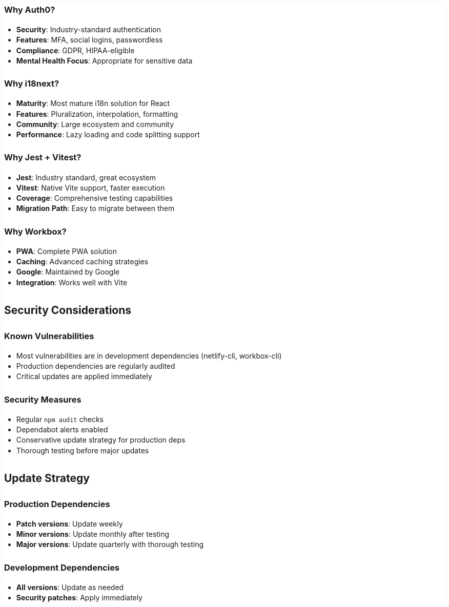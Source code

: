 ### Why Auth0?
- **Security**: Industry-standard authentication
- **Features**: MFA, social logins, passwordless
- **Compliance**: GDPR, HIPAA-eligible
- **Mental Health Focus**: Appropriate for sensitive data

### Why i18next?
- **Maturity**: Most mature i18n solution for React
- **Features**: Pluralization, interpolation, formatting
- **Community**: Large ecosystem and community
- **Performance**: Lazy loading and code splitting support

### Why Jest + Vitest?
- **Jest**: Industry standard, great ecosystem
- **Vitest**: Native Vite support, faster execution
- **Coverage**: Comprehensive testing capabilities
- **Migration Path**: Easy to migrate between them

### Why Workbox?
- **PWA**: Complete PWA solution
- **Caching**: Advanced caching strategies
- **Google**: Maintained by Google
- **Integration**: Works well with Vite

## Security Considerations

### Known Vulnerabilities
- Most vulnerabilities are in development dependencies (netlify-cli, workbox-cli)
- Production dependencies are regularly audited
- Critical updates are applied immediately

### Security Measures
- Regular `npm audit` checks
- Dependabot alerts enabled
- Conservative update strategy for production deps
- Thorough testing before major updates

## Update Strategy

### Production Dependencies
- **Patch versions**: Update weekly
- **Minor versions**: Update monthly after testing
- **Major versions**: Update quarterly with thorough testing

### Development Dependencies
- **All versions**: Update as needed
- **Security patches**: Apply immediately
